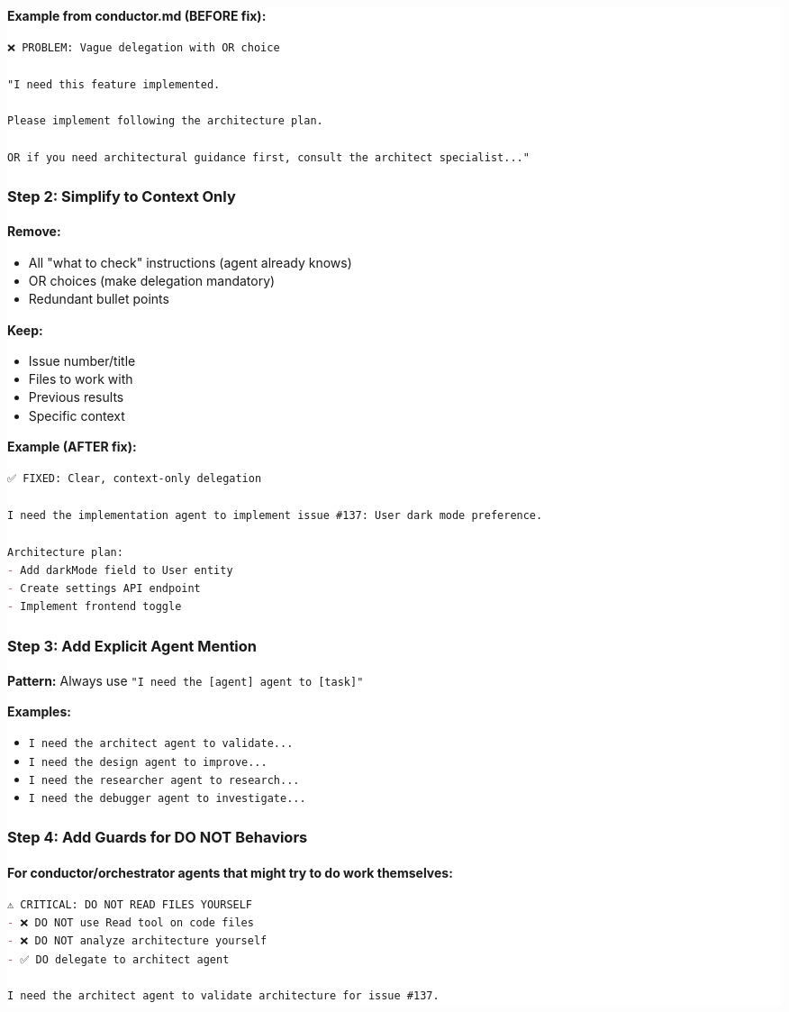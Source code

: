 **Example from conductor.md (BEFORE fix):**
```markdown
❌ PROBLEM: Vague delegation with OR choice

"I need this feature implemented.

Please implement following the architecture plan.

OR if you need architectural guidance first, consult the architect specialist..."
```

### **Step 2: Simplify to Context Only**

**Remove:**
- All "what to check" instructions (agent already knows)
- OR choices (make delegation mandatory)
- Redundant bullet points

**Keep:**
- Issue number/title
- Files to work with
- Previous results
- Specific context

**Example (AFTER fix):**
```markdown
✅ FIXED: Clear, context-only delegation

I need the implementation agent to implement issue #137: User dark mode preference.

Architecture plan:
- Add darkMode field to User entity
- Create settings API endpoint
- Implement frontend toggle
```

### **Step 3: Add Explicit Agent Mention**

**Pattern:** Always use `"I need the [agent] agent to [task]"`

**Examples:**
- `I need the architect agent to validate...`
- `I need the design agent to improve...`
- `I need the researcher agent to research...`
- `I need the debugger agent to investigate...`

### **Step 4: Add Guards for DO NOT Behaviors**

**For conductor/orchestrator agents that might try to do work themselves:**

```markdown
⚠️ CRITICAL: DO NOT READ FILES YOURSELF
- ❌ DO NOT use Read tool on code files
- ❌ DO NOT analyze architecture yourself
- ✅ DO delegate to architect agent

I need the architect agent to validate architecture for issue #137.
```
